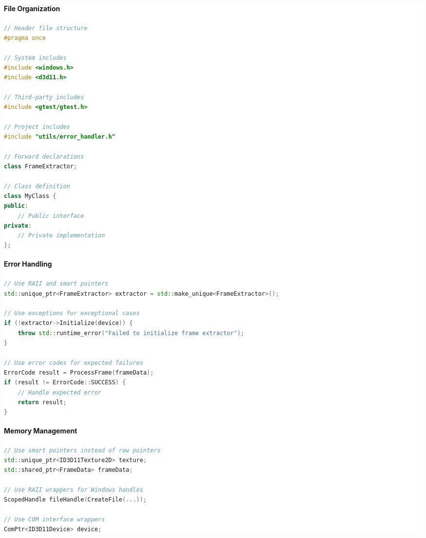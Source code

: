 #### File Organization
```cpp
// Header file structure
#pragma once

// System includes
#include <windows.h>
#include <d3d11.h>

// Third-party includes
#include <gtest/gtest.h>

// Project includes
#include "utils/error_handler.h"

// Forward declarations
class FrameExtractor;

// Class definition
class MyClass {
public:
    // Public interface
private:
    // Private implementation
};
```

#### Error Handling
```cpp
// Use RAII and smart pointers
std::unique_ptr<FrameExtractor> extractor = std::make_unique<FrameExtractor>();

// Use exceptions for exceptional cases
if (!extractor->Initialize(device)) {
    throw std::runtime_error("Failed to initialize frame extractor");
}

// Use error codes for expected failures
ErrorCode result = ProcessFrame(frameData);
if (result != ErrorCode::SUCCESS) {
    // Handle expected error
    return result;
}
```

#### Memory Management
```cpp
// Use smart pointers instead of raw pointers
std::unique_ptr<ID3D11Texture2D> texture;
std::shared_ptr<FrameData> frameData;

// Use RAII wrappers for Windows handles
ScopedHandle fileHandle(CreateFile(...));

// Use COM interface wrappers
ComPtr<ID3D11Device> device;
```
